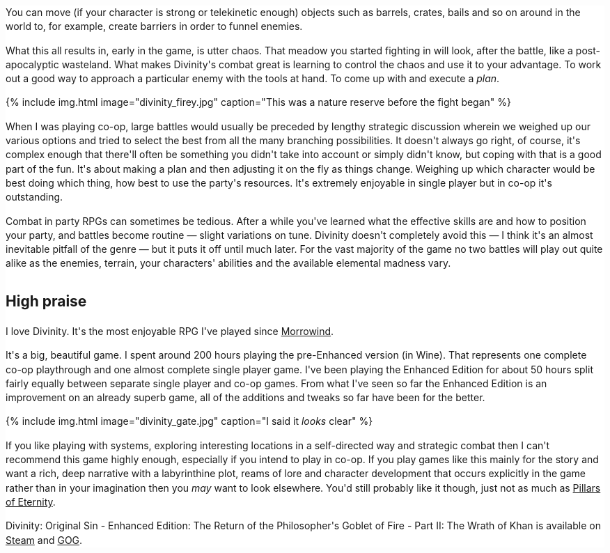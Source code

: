 You can move (if your character is strong or telekinetic enough) objects such as barrels, crates, bails and so on around in the world to, for example, create barriers in order to funnel enemies.

What this all results in, early in the game, is utter chaos. That meadow you started fighting in will look, after the battle, like a post-apocalyptic wasteland. What makes Divinity's combat great is learning to control the chaos and use it to your advantage. To work out a good way to approach a particular enemy with the tools at hand. To come up with and execute a *plan*.

{% include img.html image="divinity_firey.jpg" caption="This was a nature reserve before the fight began" %}

When I was playing co-op, large battles would usually be preceded by lengthy strategic discussion wherein we weighed up our various options and tried to select the best from all the many branching possibilities. It doesn't always go right, of course, it's complex enough that there'll often be something you didn't take into account or simply didn't know, but coping with that is a good part of the fun. It's about making a plan and then adjusting it on the fly as things change. Weighing up which character would be best doing which thing, how best to use the party's resources. It's extremely enjoyable in single player but in co-op it's outstanding.

Combat in party RPGs can sometimes be tedious. After a while you've learned what the effective skills are and how to position your party, and battles become routine — slight variations on tune. Divinity doesn't completely avoid this — I think it's an almost inevitable pitfall of the genre — but it puts it off until much later. For the vast majority of the game no two battles will play out quite alike as the enemies, terrain, your characters' abilities and the available elemental madness vary.

## High praise

I love Divinity. It's the most enjoyable RPG I've played since [Morrowind](/OpenMW/).

It's a big, beautiful game. I spent around 200 hours playing the pre-Enhanced version (in Wine). That represents one complete co-op playthrough and one almost complete single player game. I've been playing the Enhanced Edition for about 50 hours split fairly equally between separate single player and co-op games. From what I've seen so far the Enhanced Edition is an improvement on an already superb game, all of the additions and tweaks so far have been for the better.

{% include img.html image="divinity_gate.jpg" caption="I said it <em>looks</em> clear" %}

If you like playing with systems, exploring interesting locations in a self-directed way and strategic combat then I can't recommend this game highly enough, especially if you intend to play in co-op. If you play games like this mainly for the story and want a rich, deep narrative with a labyrinthine plot, reams of lore and character development that occurs explicitly in the game rather than in your imagination then you *may* want to look elsewhere. You'd still probably like it though, just not as much as [Pillars of Eternity](http://store.steampowered.com/app/291650/).

Divinity: Original Sin - Enhanced Edition: The Return of the Philosopher's Goblet of Fire - Part II: The Wrath of Khan is available on [Steam](http://store.steampowered.com/app/373420) and [GOG](https://www.gog.com/game/divinity_original_sin_enhanced_edition).
